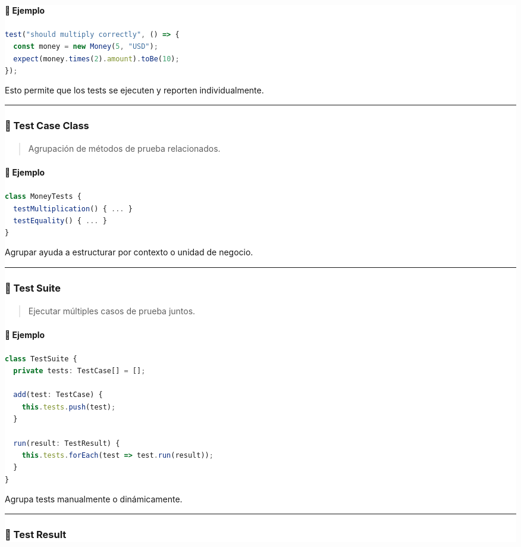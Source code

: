 #### 🧪 Ejemplo

```ts
test("should multiply correctly", () => {
  const money = new Money(5, "USD");
  expect(money.times(2).amount).toBe(10);
});
```

Esto permite que los tests se ejecuten y reporten individualmente.

---

### 🔹 Test Case Class

> Agrupación de métodos de prueba relacionados.

#### 🧪 Ejemplo

```ts
class MoneyTests {
  testMultiplication() { ... }
  testEquality() { ... }
}
```

Agrupar ayuda a estructurar por contexto o unidad de negocio.

---

### 🔹 Test Suite

> Ejecutar múltiples casos de prueba juntos.

#### 🧪 Ejemplo

```ts
class TestSuite {
  private tests: TestCase[] = [];

  add(test: TestCase) {
    this.tests.push(test);
  }

  run(result: TestResult) {
    this.tests.forEach(test => test.run(result));
  }
}
```

Agrupa tests manualmente o dinámicamente.

---

### 🔹 Test Result
